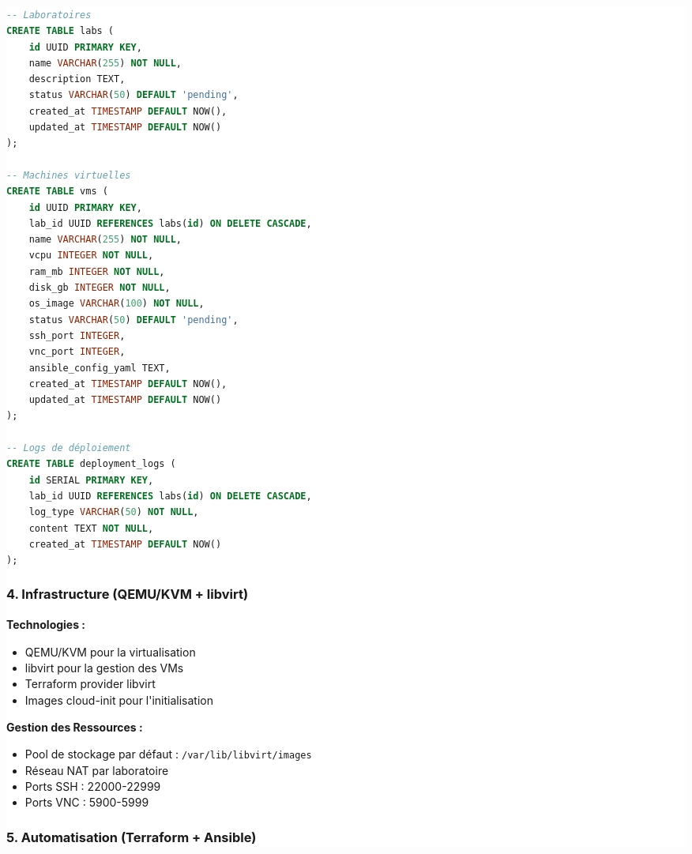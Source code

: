 ```sql
-- Laboratoires
CREATE TABLE labs (
    id UUID PRIMARY KEY,
    name VARCHAR(255) NOT NULL,
    description TEXT,
    status VARCHAR(50) DEFAULT 'pending',
    created_at TIMESTAMP DEFAULT NOW(),
    updated_at TIMESTAMP DEFAULT NOW()
);

-- Machines virtuelles
CREATE TABLE vms (
    id UUID PRIMARY KEY,
    lab_id UUID REFERENCES labs(id) ON DELETE CASCADE,
    name VARCHAR(255) NOT NULL,
    vcpu INTEGER NOT NULL,
    ram_mb INTEGER NOT NULL,
    disk_gb INTEGER NOT NULL,
    os_image VARCHAR(100) NOT NULL,
    status VARCHAR(50) DEFAULT 'pending',
    ssh_port INTEGER,
    vnc_port INTEGER,
    ansible_config_yaml TEXT,
    created_at TIMESTAMP DEFAULT NOW(),
    updated_at TIMESTAMP DEFAULT NOW()
);

-- Logs de déploiement
CREATE TABLE deployment_logs (
    id SERIAL PRIMARY KEY,
    lab_id UUID REFERENCES labs(id) ON DELETE CASCADE,
    log_type VARCHAR(50) NOT NULL,
    content TEXT NOT NULL,
    created_at TIMESTAMP DEFAULT NOW()
);
```

### 4. Infrastructure (QEMU/KVM + libvirt)

**Technologies :**
- QEMU/KVM pour la virtualisation
- libvirt pour la gestion des VMs
- Terraform provider libvirt
- Images cloud-init pour l'initialisation

**Gestion des Ressources :**
- Pool de stockage par défaut : `/var/lib/libvirt/images`
- Réseau NAT par laboratoire
- Ports SSH : 22000-22999
- Ports VNC : 5900-5999

### 5. Automatisation (Terraform + Ansible)
